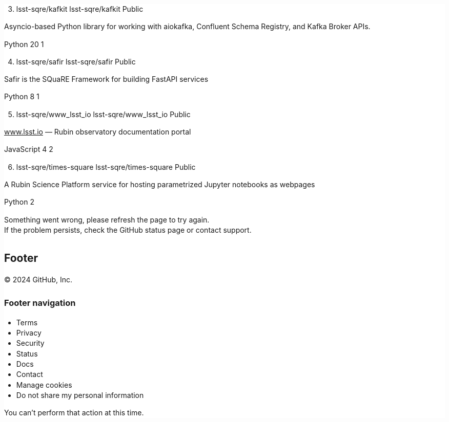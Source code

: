  3. lsst-sqre/kafkit lsst-sqre/kafkit Public

Asyncio-based Python library for working with aiokafka, Confluent Schema Registry, and Kafka Broker APIs. 

Python 20  1 

  4. lsst-sqre/safir lsst-sqre/safir Public

Safir is the SQuaRE Framework for building FastAPI services 

Python 8  1 

  5. lsst-sqre/www_lsst_io lsst-sqre/www_lsst_io Public

www.lsst.io — Rubin observatory documentation portal 

JavaScript 4  2 

  6. lsst-sqre/times-square lsst-sqre/times-square Public

A Rubin Science Platform service for hosting parametrized Jupyter notebooks as webpages 

Python 2 




Something went wrong, please refresh the page to try again.  
If the problem persists, check the GitHub status page or contact support. 

## Footer

© 2024 GitHub, Inc. 

### Footer navigation

  * Terms
  * Privacy
  * Security
  * Status
  * Docs
  * Contact
  * Manage cookies 
  * Do not share my personal information 



You can’t perform that action at this time. 
